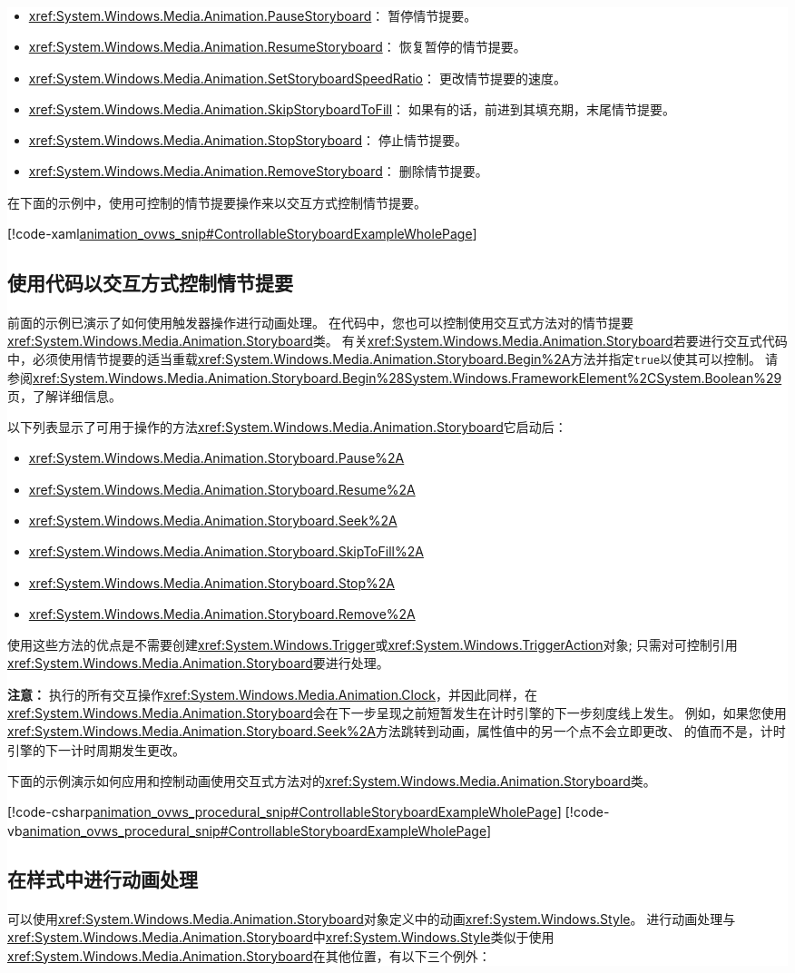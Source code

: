 -   <xref:System.Windows.Media.Animation.PauseStoryboard>： 暂停情节提要。  
  
-   <xref:System.Windows.Media.Animation.ResumeStoryboard>： 恢复暂停的情节提要。  
  
-   <xref:System.Windows.Media.Animation.SetStoryboardSpeedRatio>： 更改情节提要的速度。  
  
-   <xref:System.Windows.Media.Animation.SkipStoryboardToFill>： 如果有的话，前进到其填充期，末尾情节提要。  
  
-   <xref:System.Windows.Media.Animation.StopStoryboard>： 停止情节提要。  
  
-   <xref:System.Windows.Media.Animation.RemoveStoryboard>： 删除情节提要。  
  
 在下面的示例中，使用可控制的情节提要操作来以交互方式控制情节提要。  
  
 [!code-xaml[animation_ovws_snip#ControllableStoryboardExampleWholePage](../../../../samples/snippets/csharp/VS_Snippets_Wpf/animation_ovws_snip/CS/ControllableStoryboardExample.xaml#controllablestoryboardexamplewholepage)]  
  
<a name="controllable_storyboards_procedural"></a>   
## <a name="interactively-controlling-a-storyboard-by-using-code"></a>使用代码以交互方式控制情节提要  
 前面的示例已演示了如何使用触发器操作进行动画处理。 在代码中，您也可以控制使用交互式方法对的情节提要<xref:System.Windows.Media.Animation.Storyboard>类。 有关<xref:System.Windows.Media.Animation.Storyboard>若要进行交互式代码中，必须使用情节提要的适当重载<xref:System.Windows.Media.Animation.Storyboard.Begin%2A>方法并指定`true`以使其可以控制。 请参阅<xref:System.Windows.Media.Animation.Storyboard.Begin%28System.Windows.FrameworkElement%2CSystem.Boolean%29>页，了解详细信息。  
  
 以下列表显示了可用于操作的方法<xref:System.Windows.Media.Animation.Storyboard>它启动后：  
  
-   <xref:System.Windows.Media.Animation.Storyboard.Pause%2A>  
  
-   <xref:System.Windows.Media.Animation.Storyboard.Resume%2A>  
  
-   <xref:System.Windows.Media.Animation.Storyboard.Seek%2A>  
  
-   <xref:System.Windows.Media.Animation.Storyboard.SkipToFill%2A>  
  
-   <xref:System.Windows.Media.Animation.Storyboard.Stop%2A>  
  
-   <xref:System.Windows.Media.Animation.Storyboard.Remove%2A>  
  
 使用这些方法的优点是不需要创建<xref:System.Windows.Trigger>或<xref:System.Windows.TriggerAction>对象; 只需对可控制引用<xref:System.Windows.Media.Animation.Storyboard>要进行处理。  
  
 **注意：** 执行的所有交互操作<xref:System.Windows.Media.Animation.Clock>，并因此同样，在<xref:System.Windows.Media.Animation.Storyboard>会在下一步呈现之前短暂发生在计时引擎的下一步刻度线上发生。 例如，如果您使用<xref:System.Windows.Media.Animation.Storyboard.Seek%2A>方法跳转到动画，属性值中的另一个点不会立即更改、 的值而不是，计时引擎的下一计时周期发生更改。  
  
 下面的示例演示如何应用和控制动画使用交互式方法对的<xref:System.Windows.Media.Animation.Storyboard>类。  
  
 [!code-csharp[animation_ovws_procedural_snip#ControllableStoryboardExampleWholePage](../../../../samples/snippets/csharp/VS_Snippets_Wpf/animation_ovws_procedural_snip/CSharp/ControllableStoryboardExample.cs#controllablestoryboardexamplewholepage)]
 [!code-vb[animation_ovws_procedural_snip#ControllableStoryboardExampleWholePage](../../../../samples/snippets/visualbasic/VS_Snippets_Wpf/animation_ovws_procedural_snip/visualbasic/controllablestoryboardexample.vb#controllablestoryboardexamplewholepage)]  
  
<a name="usingstoryboardsinstyles"></a>   
## <a name="animate-in-a-style"></a>在样式中进行动画处理  
 可以使用<xref:System.Windows.Media.Animation.Storyboard>对象定义中的动画<xref:System.Windows.Style>。 进行动画处理与<xref:System.Windows.Media.Animation.Storyboard>中<xref:System.Windows.Style>类似于使用<xref:System.Windows.Media.Animation.Storyboard>在其他位置，有以下三个例外：  
  